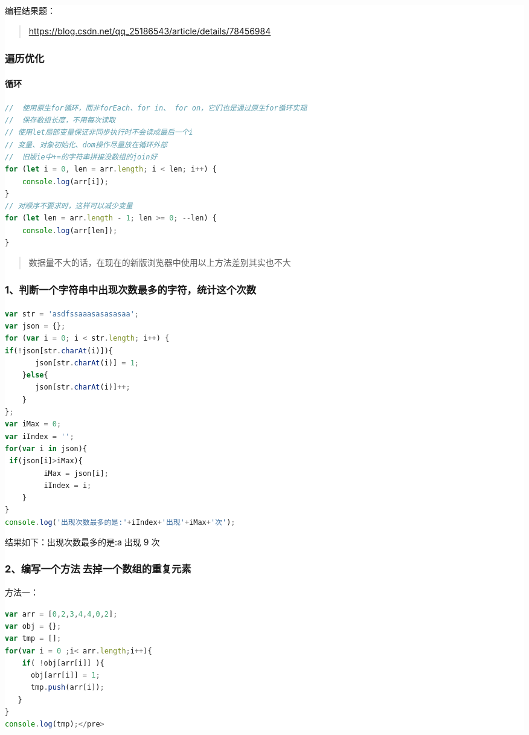 编程结果题：
> https://blog.csdn.net/qq_25186543/article/details/78456984

### 遍历优化
#### 循环
```TypeScript
//  使用原生for循环，而非forEach、for in、 for on，它们也是通过原生for循环实现
//  保存数组长度，不用每次读取
// 使用let局部变量保证非同步执行时不会读成最后一个i
// 变量、对象初始化、dom操作尽量放在循环外部
//  旧版ie中+=的字符串拼接没数组的join好
for (let i = 0, len = arr.length; i < len; i++) {
    console.log(arr[i]);
}
// 对顺序不要求时，这样可以减少变量
for (let len = arr.length - 1; len >= 0; --len) {
    console.log(arr[len]);
}
```
> 数据量不大的话，在现在的新版浏览器中使用以上方法差别其实也不大
### 1、判断一个字符串中出现次数最多的字符，统计这个次数

```TypeScript
var str = 'asdfssaaasasasasaa';
var json = {};
for (var i = 0; i < str.length; i++) {
if(!json[str.charAt(i)]){
       json[str.charAt(i)] = 1;
    }else{
       json[str.charAt(i)]++;
    }
};
var iMax = 0;
var iIndex = '';
for(var i in json){
 if(json[i]>iMax){
         iMax = json[i];
         iIndex = i;
    }
}
console.log('出现次数最多的是:'+iIndex+'出现'+iMax+'次');
```

结果如下：出现次数最多的是:a 出现 9 次

### 2、编写一个方法 去掉一个数组的重复元素

方法一：

```TypeScript
var arr = [0,2,3,4,4,0,2];
var obj = {};
var tmp = [];
for(var i = 0 ;i< arr.length;i++){
    if( !obj[arr[i]] ){
      obj[arr[i]] = 1;
      tmp.push(arr[i]);
   }
}
console.log(tmp);</pre>
```

